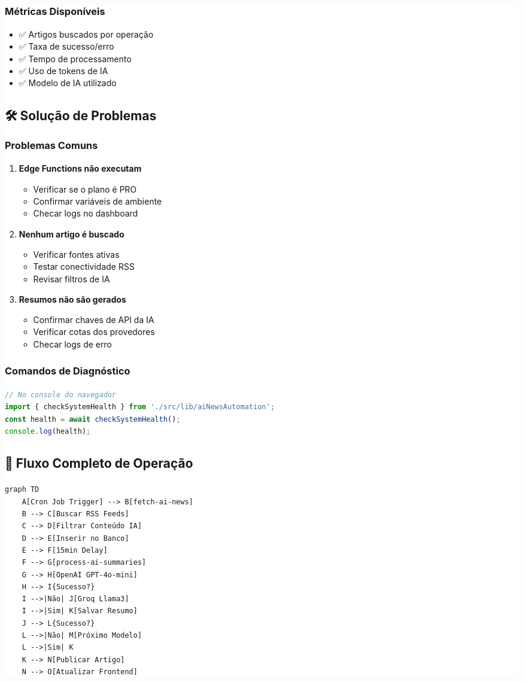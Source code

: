 ### Métricas Disponíveis

- ✅ Artigos buscados por operação
- ✅ Taxa de sucesso/erro
- ✅ Tempo de processamento
- ✅ Uso de tokens de IA
- ✅ Modelo de IA utilizado

## 🛠️ Solução de Problemas

### Problemas Comuns

1. **Edge Functions não executam**
   - Verificar se o plano é PRO
   - Confirmar variáveis de ambiente
   - Checar logs no dashboard

2. **Nenhum artigo é buscado**
   - Verificar fontes ativas
   - Testar conectividade RSS
   - Revisar filtros de IA

3. **Resumos não são gerados**
   - Confirmar chaves de API da IA
   - Verificar cotas dos provedores
   - Checar logs de erro

### Comandos de Diagnóstico

```javascript
// No console do navegador
import { checkSystemHealth } from './src/lib/aiNewsAutomation';
const health = await checkSystemHealth();
console.log(health);
```

## 🔄 Fluxo Completo de Operação

```mermaid
graph TD
    A[Cron Job Trigger] --> B[fetch-ai-news]
    B --> C[Buscar RSS Feeds]
    C --> D[Filtrar Conteúdo IA]
    D --> E[Inserir no Banco]
    E --> F[15min Delay]
    F --> G[process-ai-summaries]
    G --> H[OpenAI GPT-4o-mini]
    H --> I{Sucesso?}
    I -->|Não| J[Groq Llama3]
    I -->|Sim| K[Salvar Resumo]
    J --> L{Sucesso?}
    L -->|Não| M[Próximo Modelo]
    L -->|Sim| K
    K --> N[Publicar Artigo]
    N --> O[Atualizar Frontend]
```

